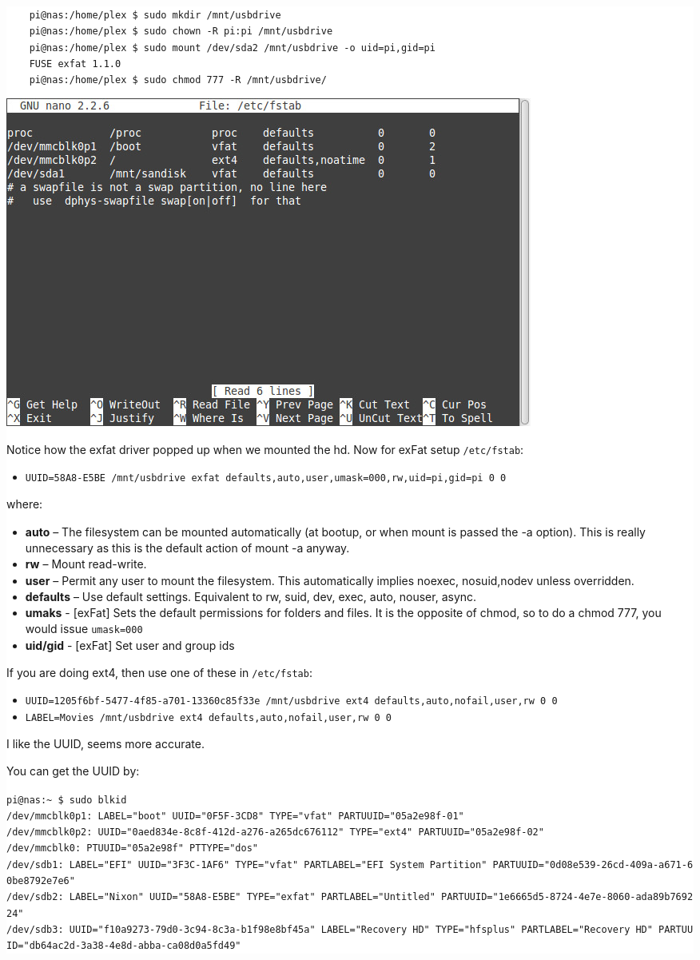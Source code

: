 		pi@nas:/home/plex $ sudo mkdir /mnt/usbdrive
		pi@nas:/home/plex $ sudo chown -R pi:pi /mnt/usbdrive
		pi@nas:/home/plex $ sudo mount /dev/sda2 /mnt/usbdrive -o uid=pi,gid=pi
		FUSE exfat 1.1.0
		pi@nas:/home/plex $ sudo chmod 777 -R /mnt/usbdrive/

![](fstab.jpg)

Notice how the exfat driver popped up when we mounted the hd. Now for exFat setup `/etc/fstab`: 

- `UUID=58A8-E5BE /mnt/usbdrive exfat defaults,auto,user,umask=000,rw,uid=pi,gid=pi 0 0`

where:

- **auto** – The filesystem can be mounted automatically (at bootup, or when mount is passed the -a option). This is really unnecessary as this is the default action of mount -a anyway.
- **rw** – Mount read-write.
- **user** – Permit any user to mount the filesystem. This automatically implies noexec, nosuid,nodev unless overridden.
- **defaults** – Use default settings. Equivalent to rw, suid, dev, exec, auto, nouser, async.
- **umaks** - [exFat] Sets the default permissions for folders and files. It is the opposite of chmod, so to do a chmod 777, you would issue `umask=000`
- **uid/gid** - [exFat] Set user and group ids

If you are doing ext4, then use one of these in `/etc/fstab`:

- `UUID=1205f6bf-5477-4f85-a701-13360c85f33e /mnt/usbdrive ext4 defaults,auto,nofail,user,rw 0 0`
- `LABEL=Movies /mnt/usbdrive ext4 defaults,auto,nofail,user,rw 0 0`

I like the UUID, seems more accurate.

You can get the UUID by:

	pi@nas:~ $ sudo blkid
	/dev/mmcblk0p1: LABEL="boot" UUID="0F5F-3CD8" TYPE="vfat" PARTUUID="05a2e98f-01"
	/dev/mmcblk0p2: UUID="0aed834e-8c8f-412d-a276-a265dc676112" TYPE="ext4" PARTUUID="05a2e98f-02"
	/dev/mmcblk0: PTUUID="05a2e98f" PTTYPE="dos"
	/dev/sdb1: LABEL="EFI" UUID="3F3C-1AF6" TYPE="vfat" PARTLABEL="EFI System Partition" PARTUUID="0d08e539-26cd-409a-a671-60be8792e7e6"
	/dev/sdb2: LABEL="Nixon" UUID="58A8-E5BE" TYPE="exfat" PARTLABEL="Untitled" PARTUUID="1e6665d5-8724-4e7e-8060-ada89b769224"
	/dev/sdb3: UUID="f10a9273-79d0-3c94-8c3a-b1f98e8bf45a" LABEL="Recovery HD" TYPE="hfsplus" PARTLABEL="Recovery HD" PARTUUID="db64ac2d-3a38-4e8d-abba-ca08d0a5fd49"

